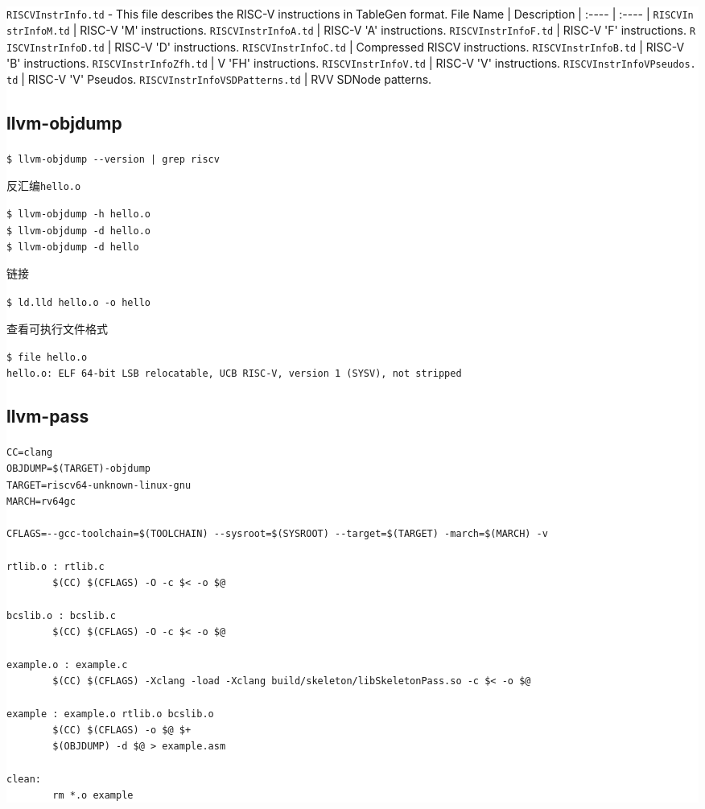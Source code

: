 `RISCVInstrInfo.td` - This file describes the RISC-V instructions in TableGen format.
File Name | Description
|  :----  | :----  |
`RISCVInstrInfoM.td` | RISC-V 'M' instructions.
`RISCVInstrInfoA.td` | RISC-V 'A' instructions.
`RISCVInstrInfoF.td` | RISC-V 'F' instructions.
`RISCVInstrInfoD.td` | RISC-V 'D' instructions.
`RISCVInstrInfoC.td` | Compressed RISCV instructions.
`RISCVInstrInfoB.td` | RISC-V 'B' instructions.
`RISCVInstrInfoZfh.td` | V 'FH' instructions.
`RISCVInstrInfoV.td` | RISC-V 'V' instructions.
`RISCVInstrInfoVPseudos.td` | RISC-V 'V' Pseudos.
`RISCVInstrInfoVSDPatterns.td` | RVV SDNode patterns.


## llvm-objdump
```
$ llvm-objdump --version | grep riscv
```
反汇编`hello.o`
```
$ llvm-objdump -h hello.o
$ llvm-objdump -d hello.o
$ llvm-objdump -d hello
```
链接
```
$ ld.lld hello.o -o hello
```
查看可执行文件格式
```
$ file hello.o
hello.o: ELF 64-bit LSB relocatable, UCB RISC-V, version 1 (SYSV), not stripped
```






## llvm-pass
```
CC=clang 
OBJDUMP=$(TARGET)-objdump
TARGET=riscv64-unknown-linux-gnu
MARCH=rv64gc

CFLAGS=--gcc-toolchain=$(TOOLCHAIN) --sysroot=$(SYSROOT) --target=$(TARGET) -march=$(MARCH) -v

rtlib.o : rtlib.c
        $(CC) $(CFLAGS) -O -c $< -o $@

bcslib.o : bcslib.c
        $(CC) $(CFLAGS) -O -c $< -o $@

example.o : example.c
        $(CC) $(CFLAGS) -Xclang -load -Xclang build/skeleton/libSkeletonPass.so -c $< -o $@

example : example.o rtlib.o bcslib.o
        $(CC) $(CFLAGS) -o $@ $+
        $(OBJDUMP) -d $@ > example.asm
        
clean:
        rm *.o example
```

